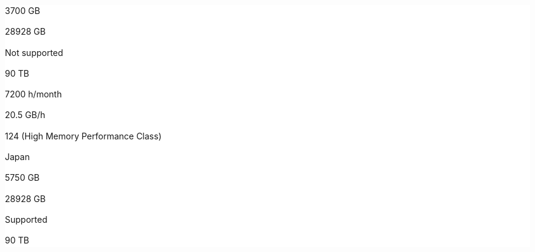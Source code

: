 </td>
<td valign="top">

3700 GB

</td>
<td valign="top">

28928 GB

</td>
<td valign="top">

Not supported

</td>
<td valign="top">

90 TB

</td>
<td valign="top">

7200 h/month

</td>
<td valign="top">

20.5 GB/h

</td>
<td valign="top">

124 \(High Memory Performance Class\)

</td>
</tr>
<tr>
<td valign="top">

Japan

</td>
<td valign="top">

5750 GB

</td>
<td valign="top">

28928 GB

</td>
<td valign="top">

Supported

</td>
<td valign="top">

90 TB
